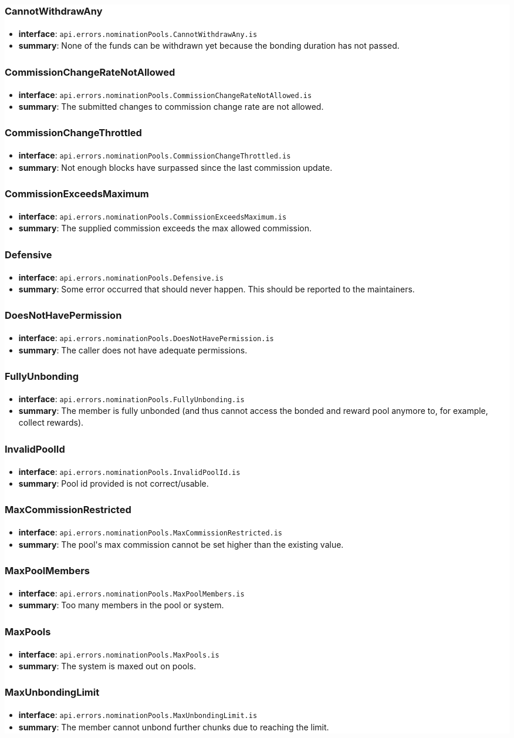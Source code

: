 ### CannotWithdrawAny
- **interface**: `api.errors.nominationPools.CannotWithdrawAny.is`
- **summary**:    None of the funds can be withdrawn yet because the bonding duration has not passed. 
 
### CommissionChangeRateNotAllowed
- **interface**: `api.errors.nominationPools.CommissionChangeRateNotAllowed.is`
- **summary**:    The submitted changes to commission change rate are not allowed. 
 
### CommissionChangeThrottled
- **interface**: `api.errors.nominationPools.CommissionChangeThrottled.is`
- **summary**:    Not enough blocks have surpassed since the last commission update. 
 
### CommissionExceedsMaximum
- **interface**: `api.errors.nominationPools.CommissionExceedsMaximum.is`
- **summary**:    The supplied commission exceeds the max allowed commission. 
 
### Defensive
- **interface**: `api.errors.nominationPools.Defensive.is`
- **summary**:    Some error occurred that should never happen. This should be reported to the  maintainers. 
 
### DoesNotHavePermission
- **interface**: `api.errors.nominationPools.DoesNotHavePermission.is`
- **summary**:    The caller does not have adequate permissions. 
 
### FullyUnbonding
- **interface**: `api.errors.nominationPools.FullyUnbonding.is`
- **summary**:    The member is fully unbonded (and thus cannot access the bonded and reward pool  anymore to, for example, collect rewards). 
 
### InvalidPoolId
- **interface**: `api.errors.nominationPools.InvalidPoolId.is`
- **summary**:    Pool id provided is not correct/usable. 
 
### MaxCommissionRestricted
- **interface**: `api.errors.nominationPools.MaxCommissionRestricted.is`
- **summary**:    The pool's max commission cannot be set higher than the existing value. 
 
### MaxPoolMembers
- **interface**: `api.errors.nominationPools.MaxPoolMembers.is`
- **summary**:    Too many members in the pool or system. 
 
### MaxPools
- **interface**: `api.errors.nominationPools.MaxPools.is`
- **summary**:    The system is maxed out on pools. 
 
### MaxUnbondingLimit
- **interface**: `api.errors.nominationPools.MaxUnbondingLimit.is`
- **summary**:    The member cannot unbond further chunks due to reaching the limit. 
 